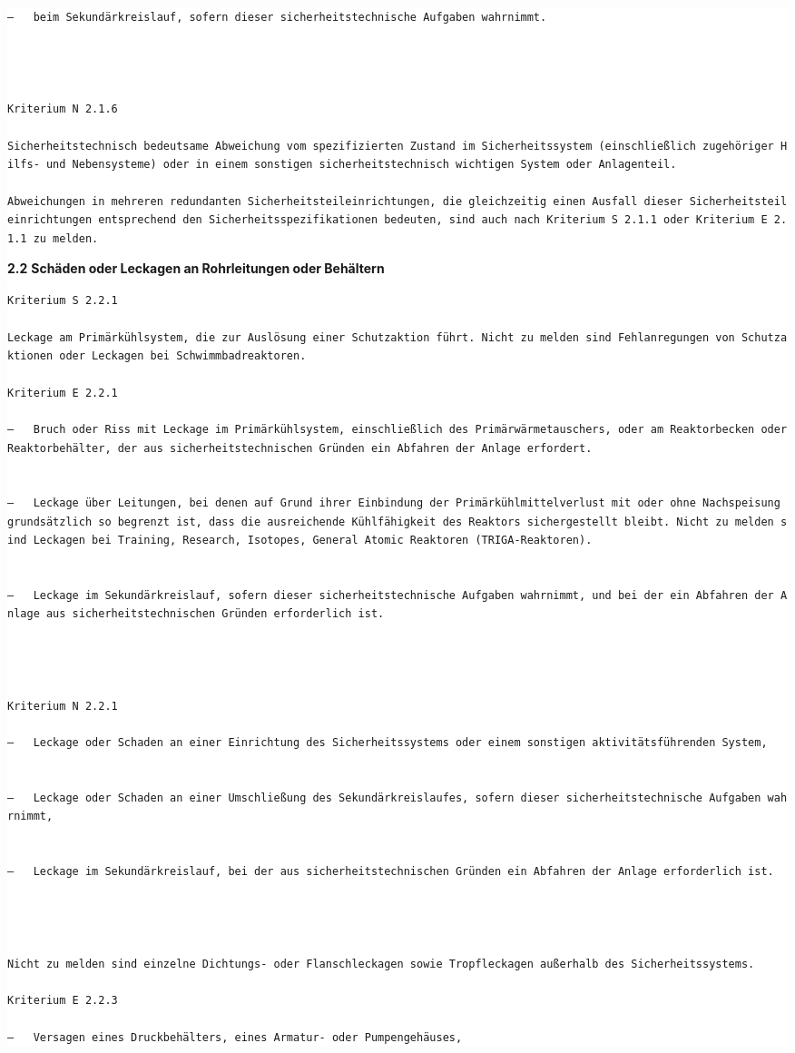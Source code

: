 
    –   beim Sekundärkreislauf, sofern dieser sicherheitstechnische Aufgaben wahrnimmt.




    Kriterium N 2.1.6

    Sicherheitstechnisch bedeutsame Abweichung vom spezifizierten Zustand im Sicherheitssystem (einschließlich zugehöriger Hilfs- und Nebensysteme) oder in einem sonstigen sicherheitstechnisch wichtigen System oder Anlagenteil.

    Abweichungen in mehreren redundanten Sicherheitsteileinrichtungen, die gleichzeitig einen Ausfall dieser Sicherheitsteileinrichtungen entsprechend den Sicherheitsspezifikationen bedeuten, sind auch nach Kriterium S 2.1.1 oder Kriterium E 2.1.1 zu melden.


**2.2** **Schäden oder Leckagen an Rohrleitungen oder Behältern**

    Kriterium S 2.2.1

    Leckage am Primärkühlsystem, die zur Auslösung einer Schutzaktion führt. Nicht zu melden sind Fehlanregungen von Schutzaktionen oder Leckagen bei Schwimmbadreaktoren.

    Kriterium E 2.2.1

    –   Bruch oder Riss mit Leckage im Primärkühlsystem, einschließlich des Primärwärmetauschers, oder am Reaktorbecken oder Reaktorbehälter, der aus sicherheitstechnischen Gründen ein Abfahren der Anlage erfordert.


    –   Leckage über Leitungen, bei denen auf Grund ihrer Einbindung der Primärkühlmittelverlust mit oder ohne Nachspeisung grundsätzlich so begrenzt ist, dass die ausreichende Kühlfähigkeit des Reaktors sichergestellt bleibt. Nicht zu melden sind Leckagen bei Training, Research, Isotopes, General Atomic Reaktoren (TRIGA-Reaktoren).


    –   Leckage im Sekundärkreislauf, sofern dieser sicherheitstechnische Aufgaben wahrnimmt, und bei der ein Abfahren der Anlage aus sicherheitstechnischen Gründen erforderlich ist.




    Kriterium N 2.2.1

    –   Leckage oder Schaden an einer Einrichtung des Sicherheitssystems oder einem sonstigen aktivitätsführenden System,


    –   Leckage oder Schaden an einer Umschließung des Sekundärkreislaufes, sofern dieser sicherheitstechnische Aufgaben wahrnimmt,


    –   Leckage im Sekundärkreislauf, bei der aus sicherheitstechnischen Gründen ein Abfahren der Anlage erforderlich ist.




    Nicht zu melden sind einzelne Dichtungs- oder Flanschleckagen sowie Tropfleckagen außerhalb des Sicherheitssystems.

    Kriterium E 2.2.3

    –   Versagen eines Druckbehälters, eines Armatur- oder Pumpengehäuses,

